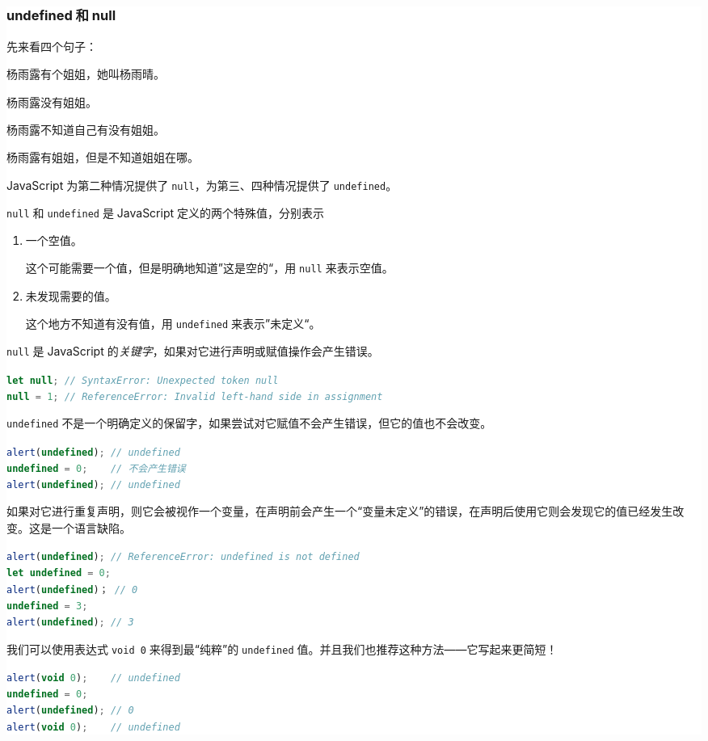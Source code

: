 


### undefined 和 null

先来看四个句子：

杨雨露有个姐姐，她叫杨雨晴。

杨雨露没有姐姐。

杨雨露不知道自己有没有姐姐。

杨雨露有姐姐，但是不知道姐姐在哪。



 JavaScript 为第二种情况提供了 `null`，为第三、四种情况提供了 `undefined`。



`null` 和 `undefined` 是 JavaScript 定义的两个特殊值，分别表示

1. 一个空值。

   这个可能需要一个值，但是明确地知道”这是空的“，用 `null` 来表示空值。

2. 未发现需要的值。

   这个地方不知道有没有值，用 `undefined` 来表示”未定义“。

`null` 是 JavaScript 的*关键字*，如果对它进行声明或赋值操作会产生错误。

```javascript
let null; // SyntaxError: Unexpected token null
null = 1; // ReferenceError: Invalid left-hand side in assignment
```

`undefined` 不是一个明确定义的保留字，如果尝试对它赋值不会产生错误，但它的值也不会改变。

```javascript
alert(undefined); // undefined
undefined = 0;    // 不会产生错误
alert(undefined); // undefined
```

如果对它进行重复声明，则它会被视作一个变量，在声明前会产生一个“变量未定义”的错误，在声明后使用它则会发现它的值已经发生改变。这是一个语言缺陷。

```javascript
alert(undefined); // ReferenceError: undefined is not defined
let undefined = 0;
alert(undefined)； // 0
undefined = 3;
alert(undefined); // 3
```



我们可以使用表达式 `void 0` 来得到最“纯粹”的 `undefined` 值。并且我们也推荐这种方法——它写起来更简短！

```javascript
alert(void 0);    // undefined
undefined = 0;
alert(undefined); // 0
alert(void 0);    // undefined
```
